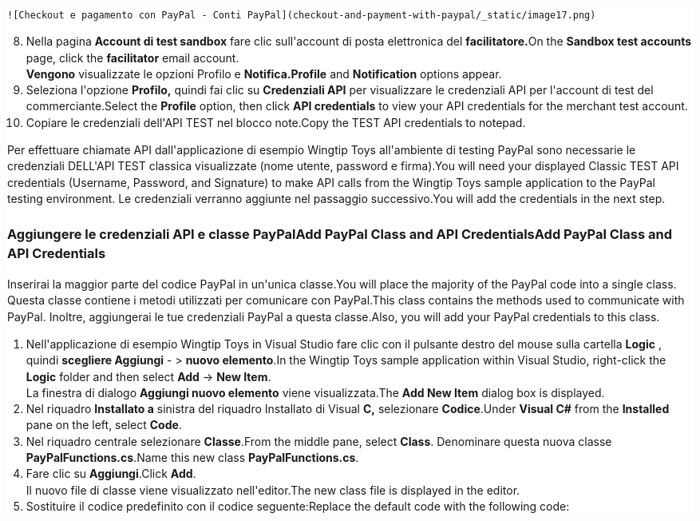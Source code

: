     ![Checkout e pagamento con PayPal - Conti PayPal](checkout-and-payment-with-paypal/_static/image17.png)
8. <span data-ttu-id="1efd6-323">Nella pagina **Account di test sandbox** fare clic sull'account di posta elettronica del **facilitatore.**</span><span class="sxs-lookup"><span data-stu-id="1efd6-323">On the **Sandbox test accounts** page, click the **facilitator** email account.</span></span>  
    <span data-ttu-id="1efd6-324">**Vengono** visualizzate le opzioni Profilo e **Notifica.**</span><span class="sxs-lookup"><span data-stu-id="1efd6-324">**Profile** and **Notification** options appear.</span></span>
9. <span data-ttu-id="1efd6-325">Seleziona l'opzione **Profilo,** quindi fai clic su **Credenziali API** per visualizzare le credenziali API per l'account di test del commerciante.</span><span class="sxs-lookup"><span data-stu-id="1efd6-325">Select the **Profile** option, then click **API credentials** to view your API credentials for the merchant test account.</span></span>
10. <span data-ttu-id="1efd6-326">Copiare le credenziali dell'API TEST nel blocco note.</span><span class="sxs-lookup"><span data-stu-id="1efd6-326">Copy the TEST API credentials to notepad.</span></span>

<span data-ttu-id="1efd6-327">Per effettuare chiamate API dall'applicazione di esempio Wingtip Toys all'ambiente di testing PayPal sono necessarie le credenziali DELL'API TEST classica visualizzate (nome utente, password e firma).</span><span class="sxs-lookup"><span data-stu-id="1efd6-327">You will need your displayed Classic TEST API credentials (Username, Password, and Signature) to make API calls from the Wingtip Toys sample application to the PayPal testing environment.</span></span> <span data-ttu-id="1efd6-328">Le credenziali verranno aggiunte nel passaggio successivo.</span><span class="sxs-lookup"><span data-stu-id="1efd6-328">You will add the credentials in the next step.</span></span>

### <a name="add-paypal-class-and-api-credentials"></a><span data-ttu-id="1efd6-329">Aggiungere le credenziali API e classe PayPalAdd PayPal Class and API Credentials</span><span class="sxs-lookup"><span data-stu-id="1efd6-329">Add PayPal Class and API Credentials</span></span>

<span data-ttu-id="1efd6-330">Inserirai la maggior parte del codice PayPal in un'unica classe.</span><span class="sxs-lookup"><span data-stu-id="1efd6-330">You will place the majority of the PayPal code into a single class.</span></span> <span data-ttu-id="1efd6-331">Questa classe contiene i metodi utilizzati per comunicare con PayPal.</span><span class="sxs-lookup"><span data-stu-id="1efd6-331">This class contains the methods used to communicate with PayPal.</span></span> <span data-ttu-id="1efd6-332">Inoltre, aggiungerai le tue credenziali PayPal a questa classe.</span><span class="sxs-lookup"><span data-stu-id="1efd6-332">Also, you will add your PayPal credentials to this class.</span></span>

1. <span data-ttu-id="1efd6-333">Nell'applicazione di esempio Wingtip Toys in Visual Studio fare clic con il pulsante destro del mouse sulla cartella **Logic** , quindi **scegliere Aggiungi**  - &gt; **nuovo elemento**.</span><span class="sxs-lookup"><span data-stu-id="1efd6-333">In the Wingtip Toys sample application within Visual Studio, right-click the **Logic** folder and then select **Add** -&gt; **New Item**.</span></span>   
   <span data-ttu-id="1efd6-334">La finestra di dialogo **Aggiungi nuovo elemento** viene visualizzata.</span><span class="sxs-lookup"><span data-stu-id="1efd6-334">The **Add New Item** dialog box is displayed.</span></span>
2. <span data-ttu-id="1efd6-335">Nel riquadro **Installato a** sinistra del riquadro Installato di Visual **C,** selezionare **Codice**.</span><span class="sxs-lookup"><span data-stu-id="1efd6-335">Under **Visual C#** from the **Installed** pane on the left, select **Code**.</span></span>
3. <span data-ttu-id="1efd6-336">Nel riquadro centrale selezionare **Classe**.</span><span class="sxs-lookup"><span data-stu-id="1efd6-336">From the middle pane, select **Class**.</span></span> <span data-ttu-id="1efd6-337">Denominare questa nuova classe **PayPalFunctions.cs**.</span><span class="sxs-lookup"><span data-stu-id="1efd6-337">Name this new class **PayPalFunctions.cs**.</span></span>
4. <span data-ttu-id="1efd6-338">Fare clic su **Aggiungi**.</span><span class="sxs-lookup"><span data-stu-id="1efd6-338">Click **Add**.</span></span>  
   <span data-ttu-id="1efd6-339">Il nuovo file di classe viene visualizzato nell'editor.</span><span class="sxs-lookup"><span data-stu-id="1efd6-339">The new class file is displayed in the editor.</span></span>
5. <span data-ttu-id="1efd6-340">Sostituire il codice predefinito con il codice seguente:</span><span class="sxs-lookup"><span data-stu-id="1efd6-340">Replace the default code with the following code:</span></span>  
